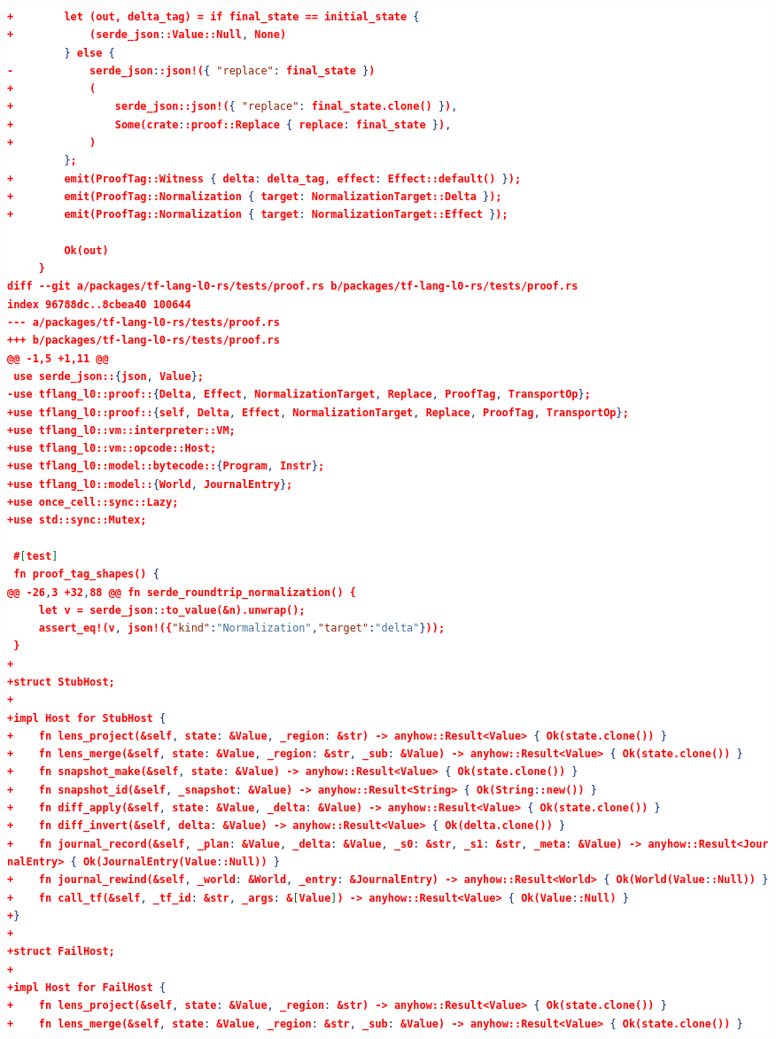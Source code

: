 ```json
+        let (out, delta_tag) = if final_state == initial_state {
+            (serde_json::Value::Null, None)
         } else {
-            serde_json::json!({ "replace": final_state })
+            (
+                serde_json::json!({ "replace": final_state.clone() }),
+                Some(crate::proof::Replace { replace: final_state }),
+            )
         };
+        emit(ProofTag::Witness { delta: delta_tag, effect: Effect::default() });
+        emit(ProofTag::Normalization { target: NormalizationTarget::Delta });
+        emit(ProofTag::Normalization { target: NormalizationTarget::Effect });
 
         Ok(out)
     }
diff --git a/packages/tf-lang-l0-rs/tests/proof.rs b/packages/tf-lang-l0-rs/tests/proof.rs
index 96788dc..8cbea40 100644
--- a/packages/tf-lang-l0-rs/tests/proof.rs
+++ b/packages/tf-lang-l0-rs/tests/proof.rs
@@ -1,5 +1,11 @@
 use serde_json::{json, Value};
-use tflang_l0::proof::{Delta, Effect, NormalizationTarget, Replace, ProofTag, TransportOp};
+use tflang_l0::proof::{self, Delta, Effect, NormalizationTarget, Replace, ProofTag, TransportOp};
+use tflang_l0::vm::interpreter::VM;
+use tflang_l0::vm::opcode::Host;
+use tflang_l0::model::bytecode::{Program, Instr};
+use tflang_l0::model::{World, JournalEntry};
+use once_cell::sync::Lazy;
+use std::sync::Mutex;
 
 #[test]
 fn proof_tag_shapes() {
@@ -26,3 +32,88 @@ fn serde_roundtrip_normalization() {
     let v = serde_json::to_value(&n).unwrap();
     assert_eq!(v, json!({"kind":"Normalization","target":"delta"}));
 }
+
+struct StubHost;
+
+impl Host for StubHost {
+    fn lens_project(&self, state: &Value, _region: &str) -> anyhow::Result<Value> { Ok(state.clone()) }
+    fn lens_merge(&self, state: &Value, _region: &str, _sub: &Value) -> anyhow::Result<Value> { Ok(state.clone()) }
+    fn snapshot_make(&self, state: &Value) -> anyhow::Result<Value> { Ok(state.clone()) }
+    fn snapshot_id(&self, _snapshot: &Value) -> anyhow::Result<String> { Ok(String::new()) }
+    fn diff_apply(&self, state: &Value, _delta: &Value) -> anyhow::Result<Value> { Ok(state.clone()) }
+    fn diff_invert(&self, delta: &Value) -> anyhow::Result<Value> { Ok(delta.clone()) }
+    fn journal_record(&self, _plan: &Value, _delta: &Value, _s0: &str, _s1: &str, _meta: &Value) -> anyhow::Result<JournalEntry> { Ok(JournalEntry(Value::Null)) }
+    fn journal_rewind(&self, _world: &World, _entry: &JournalEntry) -> anyhow::Result<World> { Ok(World(Value::Null)) }
+    fn call_tf(&self, _tf_id: &str, _args: &[Value]) -> anyhow::Result<Value> { Ok(Value::Null) }
+}
+
+struct FailHost;
+
+impl Host for FailHost {
+    fn lens_project(&self, state: &Value, _region: &str) -> anyhow::Result<Value> { Ok(state.clone()) }
+    fn lens_merge(&self, state: &Value, _region: &str, _sub: &Value) -> anyhow::Result<Value> { Ok(state.clone()) }
```

[^1]: Review the [Privacy Notices](https://policies.google.com/privacy), [Generative AI Prohibited Use Policy](https://policies.google.com/terms/generative-ai/use-policy), [Terms of Service](https://policies.google.com/terms), and learn how to configure Gemini Code Assist in GitHub [here](https://developers.google.com/gemini-code-assist/docs/customize-gemini-behavior-github). Gemini can make mistakes, so double check it and [use code with caution](https://support.google.com/legal/answer/13505487).
[^1]: Review the [Privacy Notices](https://policies.google.com/privacy), [Generative AI Prohibited Use Policy](https://policies.google.com/terms/generative-ai/use-policy), [Terms of Service](https://policies.google.com/terms), and learn how to configure Gemini Code Assist in GitHub [here](https://developers.google.com/gemini-code-assist/docs/customize-gemini-behavior-github). Gemini can make mistakes, so double check it and [use code with caution](https://support.google.com/legal/answer/13505487).